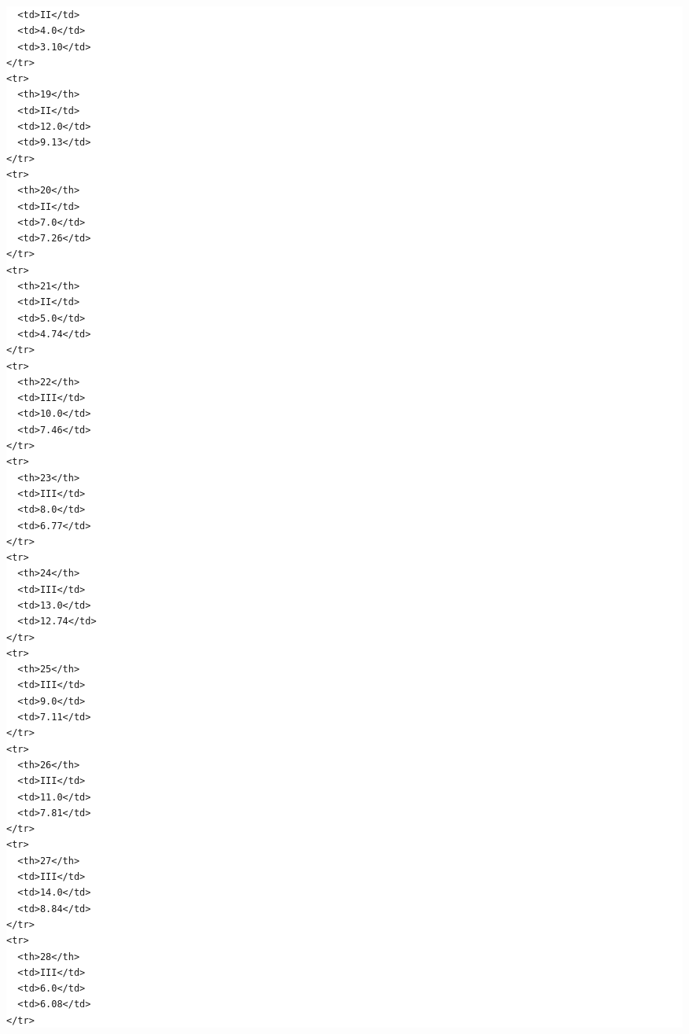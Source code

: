       <td>II</td>
      <td>4.0</td>
      <td>3.10</td>
    </tr>
    <tr>
      <th>19</th>
      <td>II</td>
      <td>12.0</td>
      <td>9.13</td>
    </tr>
    <tr>
      <th>20</th>
      <td>II</td>
      <td>7.0</td>
      <td>7.26</td>
    </tr>
    <tr>
      <th>21</th>
      <td>II</td>
      <td>5.0</td>
      <td>4.74</td>
    </tr>
    <tr>
      <th>22</th>
      <td>III</td>
      <td>10.0</td>
      <td>7.46</td>
    </tr>
    <tr>
      <th>23</th>
      <td>III</td>
      <td>8.0</td>
      <td>6.77</td>
    </tr>
    <tr>
      <th>24</th>
      <td>III</td>
      <td>13.0</td>
      <td>12.74</td>
    </tr>
    <tr>
      <th>25</th>
      <td>III</td>
      <td>9.0</td>
      <td>7.11</td>
    </tr>
    <tr>
      <th>26</th>
      <td>III</td>
      <td>11.0</td>
      <td>7.81</td>
    </tr>
    <tr>
      <th>27</th>
      <td>III</td>
      <td>14.0</td>
      <td>8.84</td>
    </tr>
    <tr>
      <th>28</th>
      <td>III</td>
      <td>6.0</td>
      <td>6.08</td>
    </tr>